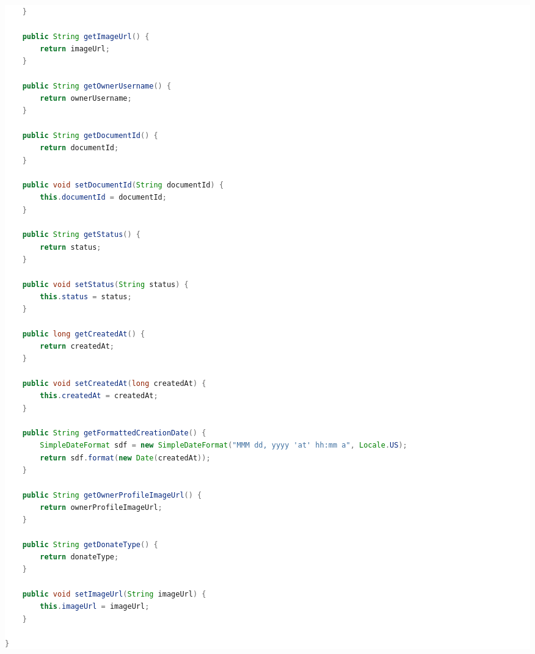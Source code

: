 ```8:120:SharePlateApp/app/src/main/java/com/shareplateapp/NonFoodItem.java
    }

    public String getImageUrl() {
        return imageUrl;
    }

    public String getOwnerUsername() {
        return ownerUsername;
    }

    public String getDocumentId() {
        return documentId;
    }

    public void setDocumentId(String documentId) {
        this.documentId = documentId;
    }

    public String getStatus() {
        return status;
    }

    public void setStatus(String status) {
        this.status = status;
    }

    public long getCreatedAt() {
        return createdAt;
    }

    public void setCreatedAt(long createdAt) {
        this.createdAt = createdAt;
    }

    public String getFormattedCreationDate() {
        SimpleDateFormat sdf = new SimpleDateFormat("MMM dd, yyyy 'at' hh:mm a", Locale.US);
        return sdf.format(new Date(createdAt));
    }

    public String getOwnerProfileImageUrl() {
        return ownerProfileImageUrl;
    }

    public String getDonateType() {
        return donateType;
    }

    public void setImageUrl(String imageUrl) {
        this.imageUrl = imageUrl;
    }

}
```
